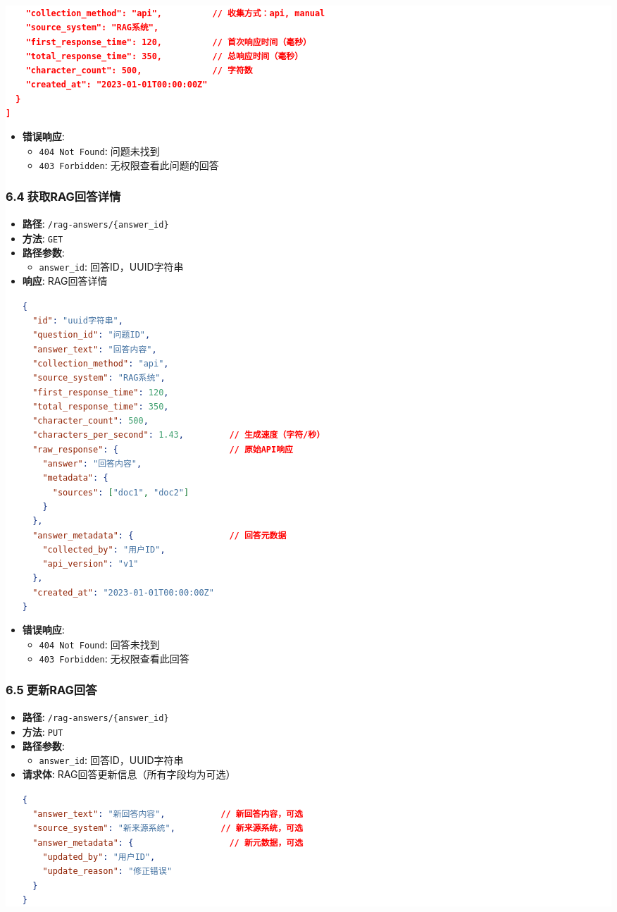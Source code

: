   ```json
      "collection_method": "api",          // 收集方式：api, manual
      "source_system": "RAG系统",
      "first_response_time": 120,          // 首次响应时间（毫秒）
      "total_response_time": 350,          // 总响应时间（毫秒）
      "character_count": 500,              // 字符数
      "created_at": "2023-01-01T00:00:00Z"
    }
  ]
  ```
- **错误响应**:
  - `404 Not Found`: 问题未找到
  - `403 Forbidden`: 无权限查看此问题的回答

### 6.4 获取RAG回答详情
- **路径**: `/rag-answers/{answer_id}`
- **方法**: `GET`
- **路径参数**:
  - `answer_id`: 回答ID，UUID字符串
- **响应**: RAG回答详情
  ```json
  {
    "id": "uuid字符串",
    "question_id": "问题ID",
    "answer_text": "回答内容",
    "collection_method": "api",
    "source_system": "RAG系统",
    "first_response_time": 120,
    "total_response_time": 350,
    "character_count": 500,
    "characters_per_second": 1.43,         // 生成速度（字符/秒）
    "raw_response": {                      // 原始API响应
      "answer": "回答内容",
      "metadata": {
        "sources": ["doc1", "doc2"]
      }
    },
    "answer_metadata": {                   // 回答元数据
      "collected_by": "用户ID",
      "api_version": "v1"
    },
    "created_at": "2023-01-01T00:00:00Z"
  }
  ```
- **错误响应**:
  - `404 Not Found`: 回答未找到
  - `403 Forbidden`: 无权限查看此回答

### 6.5 更新RAG回答
- **路径**: `/rag-answers/{answer_id}`
- **方法**: `PUT`
- **路径参数**:
  - `answer_id`: 回答ID，UUID字符串
- **请求体**: RAG回答更新信息（所有字段均为可选）
  ```json
  {
    "answer_text": "新回答内容",           // 新回答内容，可选
    "source_system": "新来源系统",         // 新来源系统，可选
    "answer_metadata": {                   // 新元数据，可选
      "updated_by": "用户ID",
      "update_reason": "修正错误"
    }
  }
  ```